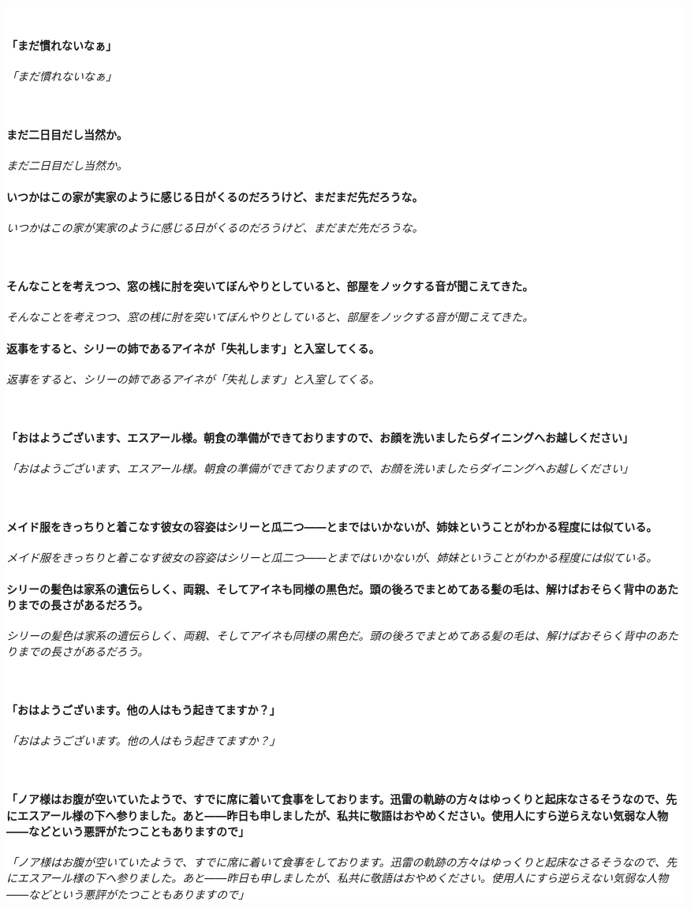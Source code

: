&nbsp;

#### 「まだ慣れないなぁ」

*「まだ慣れないなぁ」*

&nbsp;

#### まだ二日目だし当然か。

*まだ二日目だし当然か。*

#### いつかはこの家が実家のように感じる日がくるのだろうけど、まだまだ先だろうな。

*いつかはこの家が実家のように感じる日がくるのだろうけど、まだまだ先だろうな。*

&nbsp;

#### そんなことを考えつつ、窓の桟に肘を突いてぼんやりとしていると、部屋をノックする音が聞こえてきた。

*そんなことを考えつつ、窓の桟に肘を突いてぼんやりとしていると、部屋をノックする音が聞こえてきた。*

#### 返事をすると、シリーの姉であるアイネが「失礼します」と入室してくる。

*返事をすると、シリーの姉であるアイネが「失礼します」と入室してくる。*

&nbsp;

#### 「おはようございます、エスアール様。朝食の準備ができておりますので、お顔を洗いましたらダイニングへお越しください」

*「おはようございます、エスアール様。朝食の準備ができておりますので、お顔を洗いましたらダイニングへお越しください」*

&nbsp;

#### メイド服をきっちりと着こなす彼女の容姿はシリーと瓜二つ――とまではいかないが、姉妹ということがわかる程度には似ている。

*メイド服をきっちりと着こなす彼女の容姿はシリーと瓜二つ――とまではいかないが、姉妹ということがわかる程度には似ている。*

#### シリーの髪色は家系の遺伝らしく、両親、そしてアイネも同様の黒色だ。頭の後ろでまとめてある髪の毛は、解けばおそらく背中のあたりまでの長さがあるだろう。

*シリーの髪色は家系の遺伝らしく、両親、そしてアイネも同様の黒色だ。頭の後ろでまとめてある髪の毛は、解けばおそらく背中のあたりまでの長さがあるだろう。*

&nbsp;

#### 「おはようございます。他の人はもう起きてますか？」

*「おはようございます。他の人はもう起きてますか？」*

&nbsp;

#### 「ノア様はお腹が空いていたようで、すでに席に着いて食事をしております。迅雷の軌跡の方々はゆっくりと起床なさるそうなので、先にエスアール様の下へ参りました。あと――昨日も申しましたが、私共に敬語はおやめください。使用人にすら逆らえない気弱な人物――などという悪評がたつこともありますので」

*「ノア様はお腹が空いていたようで、すでに席に着いて食事をしております。迅雷の軌跡の方々はゆっくりと起床なさるそうなので、先にエスアール様の下へ参りました。あと――昨日も申しましたが、私共に敬語はおやめください。使用人にすら逆らえない気弱な人物――などという悪評がたつこともありますので」*
